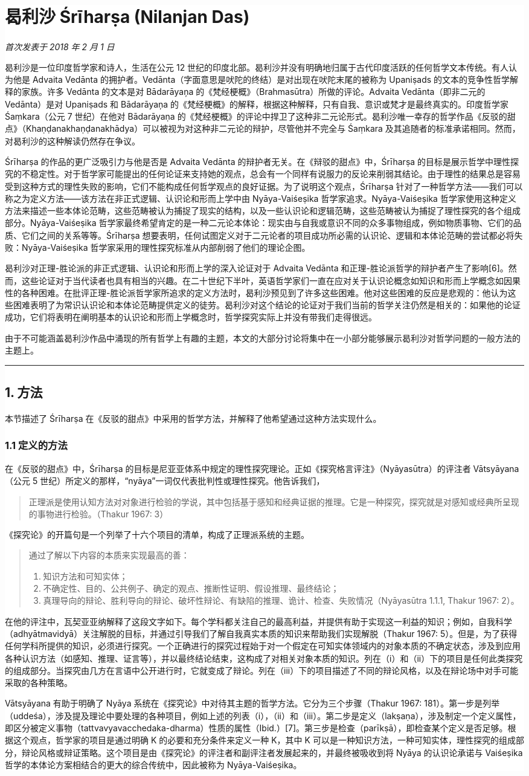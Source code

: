 # 曷利沙 Śrīharṣa (Nilanjan Das)

*首次发表于 2018 年 2 月 1 日*

曷利沙是一位印度哲学家和诗人，生活在公元 12 世纪的印度北部。曷利沙并没有明确地归属于古代印度活跃的任何哲学文本传统。有人认为他是 Advaita Vedānta 的拥护者。Vedānta（字面意思是吠陀的终结）是对出现在吠陀末尾的被称为 Upaniṣads 的文本的竞争性哲学解释的家族。许多 Vedānta 的文本是对 Bādarāyaņa 的《梵经梗概》（Brahmasūtra）所做的评论。Advaita Vedānta（即非二元的 Vedānta）是对 Upaniṣads 和 Bādarāyaņa 的《梵经梗概》的解释，根据这种解释，只有自我、意识或梵才是最终真实的。印度哲学家 Śaṃkara（公元 7 世纪）在他对 Bādarāyaṇa 的《梵经梗概》的评论中捍卫了这种非二元论形式。曷利沙唯一幸存的哲学作品《反驳的甜点》（Khaṇḍanakhaṇḍanakhādya）可以被视为对这种非二元论的辩护，尽管他并不完全与 Śaṃkara 及其追随者的标准承诺相同。然而，对曷利沙的这种解读仍然存在争议。

Śrīharṣa 的作品的更广泛吸引力与他是否是 Advaita Vedānta 的辩护者无关。在《辩驳的甜点》中，Śrīharṣa 的目标是展示哲学中理性探究的不稳定性。对于哲学家可能提出的任何论证来支持她的观点，总会有一个同样有说服力的反论来削弱其结论。由于理性的结果总是容易受到这种方式的理性失败的影响，它们不能构成任何哲学观点的良好证据。为了说明这个观点，Śrīharṣa 针对了一种哲学方法——我们可以称之为定义方法——该方法在非正式逻辑、认识论和形而上学中由 Nyāya-Vaiśeṣika 哲学家追求。Nyāya-Vaiśeṣika 哲学家使用这种定义方法来描述一些本体论范畴，这些范畴被认为捕捉了现实的结构，以及一些认识论和逻辑范畴，这些范畴被认为捕捉了理性探究的各个组成部分。Nyāya-Vaiśeṣika 哲学家最终希望肯定的是一种二元论本体论：现实由与自我或意识不同的众多事物组成，例如物质事物、它们的品质、它们之间的关系等等。Śrīharṣa 想要表明，任何试图定义对于二元论者的项目成功所必需的认识论、逻辑和本体论范畴的尝试都必将失败：Nyāya-Vaiśeṣika 哲学家采用的理性探究标准从内部削弱了他们的理论企图。

曷利沙对正理-胜论派的非正式逻辑、认识论和形而上学的深入论证对于 Advaita Vedānta 和正理-胜论派哲学的辩护者产生了影响\[6]。然而，这些论证对于当代读者也具有相当的兴趣。在二十世纪下半叶，英语哲学家们一直在应对关于认识论概念如知识和形而上学概念如因果性的各种困难。在批评正理-胜论派哲学家所追求的定义方法时，曷利沙预见到了许多这些困难。他对这些困难的反应是悲观的：他认为这些困难表明了为常识认识论和本体论范畴提供定义的徒劳。曷利沙对这个结论的论证对于我们当前的哲学关注仍然是相关的：如果他的论证成功，它们将表明在阐明基本的认识论和形而上学概念时，哲学探究实际上并没有带我们走得很远。

由于不可能涵盖曷利沙作品中涌现的所有哲学上有趣的主题，本文的大部分讨论将集中在一小部分能够展示曷利沙对哲学问题的一般方法的主题上。

***

## 1. 方法

本节描述了 Śrīharṣa 在《反驳的甜点》中采用的哲学方法，并解释了他希望通过这种方法实现什么。

### 1.1 定义的方法

在《反驳的甜点》中，Śrīharṣa 的目标是尼亚亚体系中规定的理性探究理论。正如《探究格言评注》（Nyāyasūtra）的评注者 Vātsyāyana（公元 5 世纪）所定义的那样，“nyāya”一词仅代表批判性或理性探究。他告诉我们，

> 正理派是使用认知方法对对象进行检验的学说，其中包括基于感知和经典证据的推理。它是一种探究，探究就是对感知或经典所呈现的事物进行检验。（Thakur 1967: 3）

《探究论》的开篇句是一个列举了十六个项目的清单，构成了正理派系统的主题。

> 通过了解以下内容的本质来实现最高的善：
>
> 1. 知识方法和可知实体；
> 2. 不确定性、目的、公共例子、确定的观点、推断性证明、假设推理、最终结论；
> 3. 真理导向的辩论、胜利导向的辩论、破坏性辩论、有缺陷的推理、诡计、检查、失败情况（Nyāyasūtra 1.1.1, Thakur 1967: 2）。

在他的评注中，瓦契亚亚纳解释了这段文字如下。每个学科都关注自己的最高利益，并提供有助于实现这一利益的知识；例如，自我科学（adhyātmavidyā）关注解脱的目标，并通过引导我们了解自我真实本质的知识来帮助我们实现解脱（Thakur 1967: 5）。但是，为了获得任何学科所提供的知识，必须进行探究。一个正确进行的探究过程始于对一个假定在可知实体领域内的对象本质的不确定状态，涉及到应用各种认识方法（如感知、推理、证言等），并以最终结论结束，这构成了对相关对象本质的知识。列在（i）和（ii）下的项目是任何此类探究的组成部分。当探究由几方在言语中公开进行时，它就变成了辩论。列在（iii）下的项目描述了不同的辩论风格，以及在辩论场中对手可能采取的各种策略。

Vātsyāyana 有助于明确了 Nyāya 系统在《探究论》中对待其主题的哲学方法。它分为三个步骤（Thakur 1967: 181）。第一步是列举（uddeśa），涉及提及理论中要处理的各种项目，例如上述的列表（i），（ii）和（iii）。第二步是定义（lakṣaṇa），涉及制定一个定义属性，即区分被定义事物（tattvavyavacchedaka-dharma）性质的属性（Ibid.）\[7]。第三步是检查（parīkṣā），即检查某个定义是否足够。根据这个观点，哲学家的项目是通过明确 K 的必要和充分条件来定义一种 K，其中 K 可以是一种知识方法，一种可知实体，理性探究的组成部分，辩论风格或辩证策略。这个项目是由《探究论》的评注者和副评注者发展起来的，并最终被吸收到将 Nyāya 的认识论承诺与 Vaiśeṣika 哲学的本体论方案相结合的更大的综合传统中，因此被称为 Nyāya-Vaiśeṣika。
